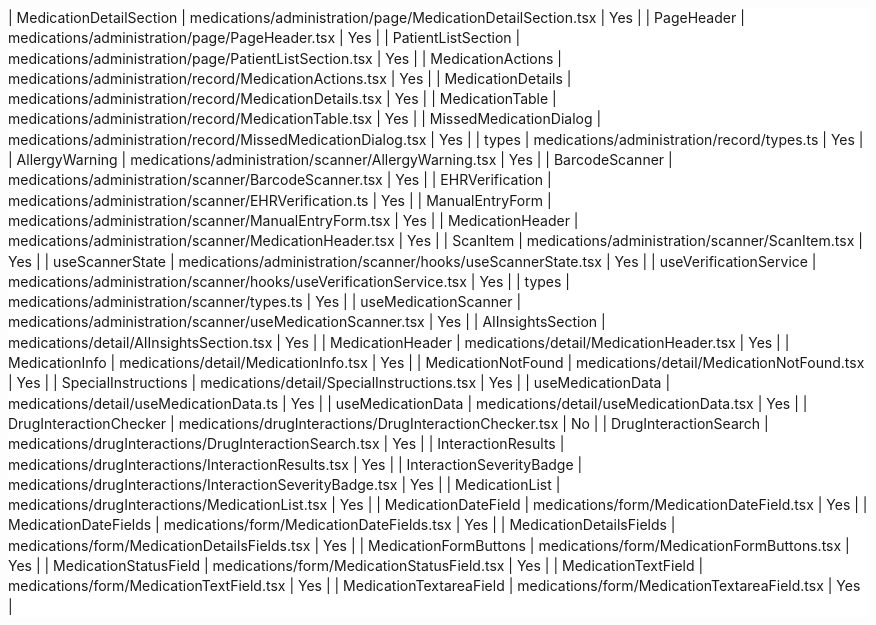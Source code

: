| MedicationDetailSection | medications/administration/page/MedicationDetailSection.tsx | Yes |
| PageHeader | medications/administration/page/PageHeader.tsx | Yes |
| PatientListSection | medications/administration/page/PatientListSection.tsx | Yes |
| MedicationActions | medications/administration/record/MedicationActions.tsx | Yes |
| MedicationDetails | medications/administration/record/MedicationDetails.tsx | Yes |
| MedicationTable | medications/administration/record/MedicationTable.tsx | Yes |
| MissedMedicationDialog | medications/administration/record/MissedMedicationDialog.tsx | Yes |
| types | medications/administration/record/types.ts | Yes |
| AllergyWarning | medications/administration/scanner/AllergyWarning.tsx | Yes |
| BarcodeScanner | medications/administration/scanner/BarcodeScanner.tsx | Yes |
| EHRVerification | medications/administration/scanner/EHRVerification.ts | Yes |
| ManualEntryForm | medications/administration/scanner/ManualEntryForm.tsx | Yes |
| MedicationHeader | medications/administration/scanner/MedicationHeader.tsx | Yes |
| ScanItem | medications/administration/scanner/ScanItem.tsx | Yes |
| useScannerState | medications/administration/scanner/hooks/useScannerState.tsx | Yes |
| useVerificationService | medications/administration/scanner/hooks/useVerificationService.tsx | Yes |
| types | medications/administration/scanner/types.ts | Yes |
| useMedicationScanner | medications/administration/scanner/useMedicationScanner.tsx | Yes |
| AIInsightsSection | medications/detail/AIInsightsSection.tsx | Yes |
| MedicationHeader | medications/detail/MedicationHeader.tsx | Yes |
| MedicationInfo | medications/detail/MedicationInfo.tsx | Yes |
| MedicationNotFound | medications/detail/MedicationNotFound.tsx | Yes |
| SpecialInstructions | medications/detail/SpecialInstructions.tsx | Yes |
| useMedicationData | medications/detail/useMedicationData.ts | Yes |
| useMedicationData | medications/detail/useMedicationData.tsx | Yes |
| DrugInteractionChecker | medications/drugInteractions/DrugInteractionChecker.tsx | No |
| DrugInteractionSearch | medications/drugInteractions/DrugInteractionSearch.tsx | Yes |
| InteractionResults | medications/drugInteractions/InteractionResults.tsx | Yes |
| InteractionSeverityBadge | medications/drugInteractions/InteractionSeverityBadge.tsx | Yes |
| MedicationList | medications/drugInteractions/MedicationList.tsx | Yes |
| MedicationDateField | medications/form/MedicationDateField.tsx | Yes |
| MedicationDateFields | medications/form/MedicationDateFields.tsx | Yes |
| MedicationDetailsFields | medications/form/MedicationDetailsFields.tsx | Yes |
| MedicationFormButtons | medications/form/MedicationFormButtons.tsx | Yes |
| MedicationStatusField | medications/form/MedicationStatusField.tsx | Yes |
| MedicationTextField | medications/form/MedicationTextField.tsx | Yes |
| MedicationTextareaField | medications/form/MedicationTextareaField.tsx | Yes |